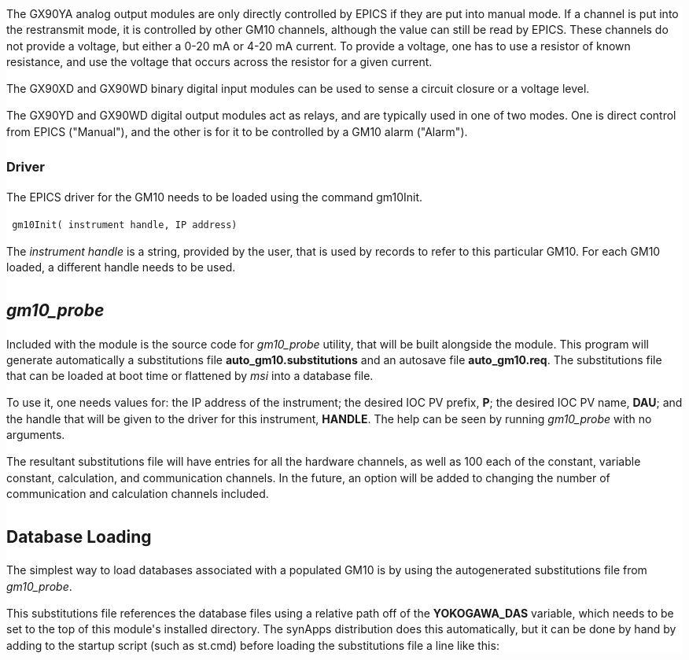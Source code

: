 The GX90YA analog output modules are only directly controlled by EPICS
if they are put into manual mode. If a channel is put into the
restransmit mode, it is controlled by other GM10 channels, although the
value can still be read by EPICS. These channels do not provide a
voltage, but either a 0-20 mA or 4-20 mA current. To provide a voltage,
one has to use a resistor of known resistance, and use the voltage that
occurs across the resistor for a given current.

The GX90XD and GX90WD binary digital input modules can be used to sense
a circuit closure or a voltage level.

The GX90YD and GX90WD digital output modules act as relays, and are
typically used in one of two modes. One is direct control from EPICS
("Manual"), and the other is for it to be controlled by a GM10 alarm
("Alarm").

### Driver

The EPICS driver for the GM10 needs to be loaded using the command
gm10Init.

     gm10Init( instrument handle, IP address)   

The *instrument handle* is a string, provided by the user, that is used
by records to refer to this particular GM10. For each GM10 loaded, a
different handle needs to be used.

*gm10\_probe*
-------------

Included with the module is the source code for *gm10\_probe* utility,
that will be built alongside the module. This program will generate
automatically a substitutions file **auto\_gm10.substitutions** and an
autosave file **auto\_gm10.req**. The substitutions file that can be
loaded at boot time or flattened by *msi* into a database file.

To use it, one needs values for: the IP address of the instrument; the
desired IOC PV prefix, **P**; the desired IOC PV name, **DAU**; and the
handle that will be given to the driver for this instrument, **HANDLE**.
The help can be seen by running *gm10\_probe* with no arguments.

The resultant substitutions file will have entries for all the hardware
channels, as well as 100 each of the constant, variable constant,
calculation, and communication channels. In the future, an option will
be added to changing the number of communication and calculation
channels included.

Database Loading
----------------

The simplest way to load databases associated with a populated GM10 is
by using the autogenerated substitutions file from *gm10\_probe*.

This substitutions file references the database files using a relative
path off of the **YOKOGAWA\_DAS** variable, which needs to be set to the
top of this module\'s installed directory. The synApps distribution does
this automatically, but it can be done by hand by adding to the startup
script (such as st.cmd) before loading the substitutions file a line
like this:
